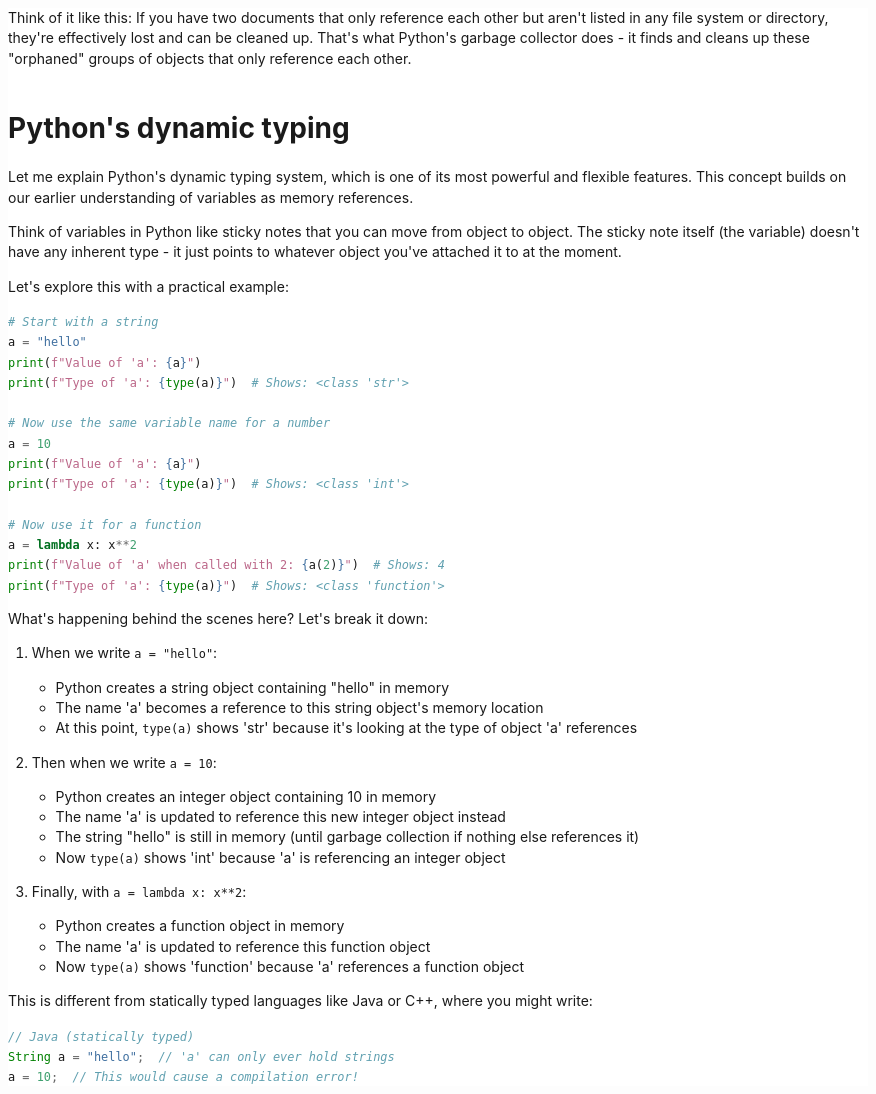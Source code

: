 Think of it like this: If you have two documents that only reference each other but aren't listed in any file system or directory, they're effectively lost and can be cleaned up. That's what Python's garbage collector does - it finds and cleans up these "orphaned" groups of objects that only reference each other.

# Python's dynamic typing

Let me explain Python's dynamic typing system, which is one of its most powerful and flexible features. This concept builds on our earlier understanding of variables as memory references.

Think of variables in Python like sticky notes that you can move from object to object. The sticky note itself (the variable) doesn't have any inherent type - it just points to whatever object you've attached it to at the moment.

Let's explore this with a practical example:

```python
# Start with a string
a = "hello"
print(f"Value of 'a': {a}")
print(f"Type of 'a': {type(a)}")  # Shows: <class 'str'>

# Now use the same variable name for a number
a = 10
print(f"Value of 'a': {a}")
print(f"Type of 'a': {type(a)}")  # Shows: <class 'int'>

# Now use it for a function
a = lambda x: x**2
print(f"Value of 'a' when called with 2: {a(2)}")  # Shows: 4
print(f"Type of 'a': {type(a)}")  # Shows: <class 'function'>
```

What's happening behind the scenes here? Let's break it down:

1. When we write `a = "hello"`:
   - Python creates a string object containing "hello" in memory
   - The name 'a' becomes a reference to this string object's memory location
   - At this point, `type(a)` shows 'str' because it's looking at the type of object 'a' references

2. Then when we write `a = 10`:
   - Python creates an integer object containing 10 in memory
   - The name 'a' is updated to reference this new integer object instead
   - The string "hello" is still in memory (until garbage collection if nothing else references it)
   - Now `type(a)` shows 'int' because 'a' is referencing an integer object

3. Finally, with `a = lambda x: x**2`:
   - Python creates a function object in memory
   - The name 'a' is updated to reference this function object
   - Now `type(a)` shows 'function' because 'a' references a function object

This is different from statically typed languages like Java or C++, where you might write:
```java
// Java (statically typed)
String a = "hello";  // 'a' can only ever hold strings
a = 10;  // This would cause a compilation error!
```

